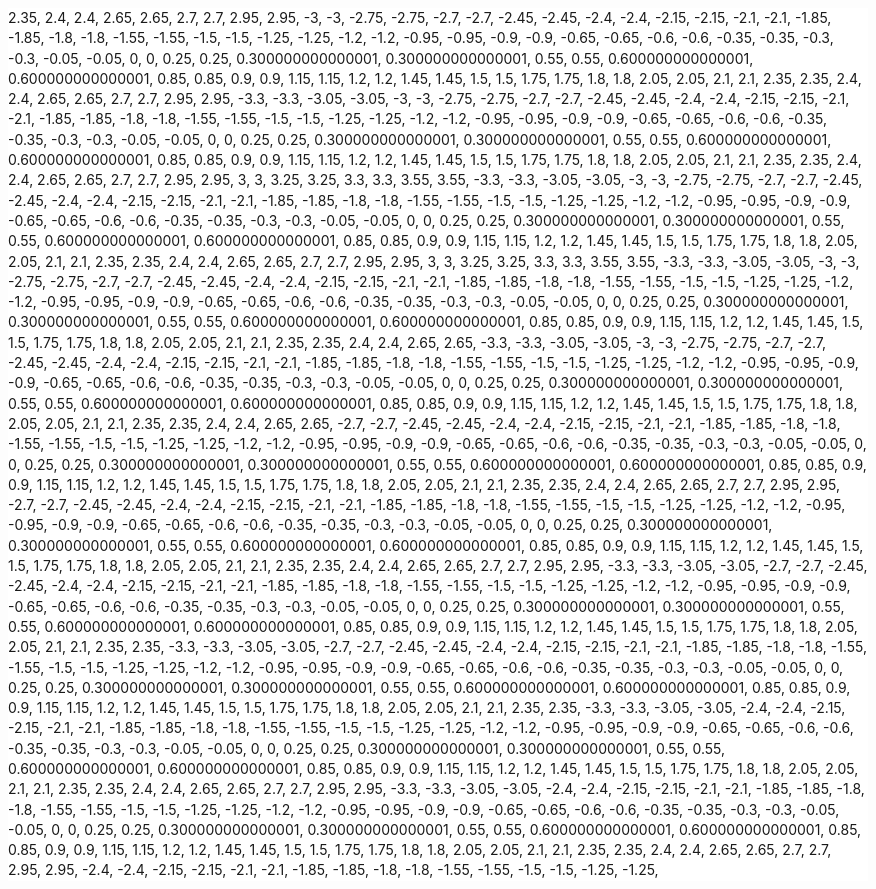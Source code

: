 2.35, 2.4, 2.4, 2.65, 2.65, 2.7, 2.7, 2.95, 2.95, -3, -3, -2.75, -2.75, -2.7, -2.7, -2.45, -2.45, -2.4, -2.4, -2.15, -2.15, -2.1, -2.1, -1.85, -1.85, -1.8, -1.8, -1.55, -1.55, -1.5, -1.5, -1.25, -1.25, -1.2, -1.2, -0.95, -0.95, -0.9, -0.9, -0.65, -0.65, -0.6, -0.6, -0.35, -0.35, -0.3, -0.3, -0.05, -0.05, 0, 0, 0.25, 0.25, 0.300000000000001, 0.300000000000001, 0.55, 0.55, 0.600000000000001, 0.600000000000001, 0.85, 0.85, 0.9, 0.9, 1.15, 1.15, 1.2, 1.2, 1.45, 1.45, 1.5, 1.5, 1.75, 1.75, 1.8, 1.8, 2.05, 2.05, 2.1, 2.1, 2.35, 2.35, 2.4, 2.4, 2.65, 2.65, 2.7, 2.7, 2.95, 2.95, -3.3, -3.3, -3.05, -3.05, -3, -3, -2.75, -2.75, -2.7, -2.7, -2.45, -2.45, -2.4, -2.4, -2.15, -2.15, -2.1, -2.1, -1.85, -1.85, -1.8, -1.8, -1.55, -1.55, -1.5, -1.5, -1.25, -1.25, -1.2, -1.2, -0.95, -0.95, -0.9, -0.9, -0.65, -0.65, -0.6, -0.6, -0.35, -0.35, -0.3, -0.3, -0.05, -0.05, 0, 0, 0.25, 0.25, 0.300000000000001, 0.300000000000001, 0.55, 0.55, 0.600000000000001, 0.600000000000001, 0.85, 0.85, 0.9, 0.9, 1.15, 1.15, 1.2, 1.2, 1.45, 1.45, 1.5, 1.5, 1.75, 1.75, 1.8, 1.8, 2.05, 2.05, 2.1, 2.1, 2.35, 2.35, 2.4, 2.4, 2.65, 2.65, 2.7, 2.7, 2.95, 2.95, 3, 3, 3.25, 3.25, 3.3, 3.3, 3.55, 3.55, -3.3, -3.3, -3.05, -3.05, -3, -3, -2.75, -2.75, -2.7, -2.7, -2.45, -2.45, -2.4, -2.4, -2.15, -2.15, -2.1, -2.1, -1.85, -1.85, -1.8, -1.8, -1.55, -1.55, -1.5, -1.5, -1.25, -1.25, -1.2, -1.2, -0.95, -0.95, -0.9, -0.9, -0.65, -0.65, -0.6, -0.6, -0.35, -0.35, -0.3, -0.3, -0.05, -0.05, 0, 0, 0.25, 0.25, 0.300000000000001, 0.300000000000001, 0.55, 0.55, 0.600000000000001, 0.600000000000001, 0.85, 0.85, 0.9, 0.9, 1.15, 1.15, 1.2, 1.2, 1.45, 1.45, 1.5, 1.5, 1.75, 1.75, 1.8, 1.8, 2.05, 2.05, 2.1, 2.1, 2.35, 2.35, 2.4, 2.4, 2.65, 2.65, 2.7, 2.7, 2.95, 2.95, 3, 3, 3.25, 3.25, 3.3, 3.3, 3.55, 3.55, -3.3, -3.3, -3.05, -3.05, -3, -3, -2.75, -2.75, -2.7, -2.7, -2.45, -2.45, -2.4, -2.4, -2.15, -2.15, -2.1, -2.1, -1.85, -1.85, -1.8, -1.8, -1.55, -1.55, -1.5, -1.5, -1.25, -1.25, -1.2, -1.2, -0.95, -0.95, -0.9, -0.9, -0.65, -0.65, -0.6, -0.6, -0.35, -0.35, -0.3, -0.3, -0.05, -0.05, 0, 0, 0.25, 0.25, 0.300000000000001, 0.300000000000001, 0.55, 0.55, 0.600000000000001, 0.600000000000001, 0.85, 0.85, 0.9, 0.9, 1.15, 1.15, 1.2, 1.2, 1.45, 1.45, 1.5, 1.5, 1.75, 1.75, 1.8, 1.8, 2.05, 2.05, 2.1, 2.1, 2.35, 2.35, 2.4, 2.4, 2.65, 2.65, -3.3, -3.3, -3.05, -3.05, -3, -3, -2.75, -2.75, -2.7, -2.7, -2.45, -2.45, -2.4, -2.4, -2.15, -2.15, -2.1, -2.1, -1.85, -1.85, -1.8, -1.8, -1.55, -1.55, -1.5, -1.5, -1.25, -1.25, -1.2, -1.2, -0.95, -0.95, -0.9, -0.9, -0.65, -0.65, -0.6, -0.6, -0.35, -0.35, -0.3, -0.3, -0.05, -0.05, 0, 0, 0.25, 0.25, 0.300000000000001, 0.300000000000001, 0.55, 0.55, 0.600000000000001, 0.600000000000001, 0.85, 0.85, 0.9, 0.9, 1.15, 1.15, 1.2, 1.2, 1.45, 1.45, 1.5, 1.5, 1.75, 1.75, 1.8, 1.8, 2.05, 2.05, 2.1, 2.1, 2.35, 2.35, 2.4, 2.4, 2.65, 2.65, -2.7, -2.7, -2.45, -2.45, -2.4, -2.4, -2.15, -2.15, -2.1, -2.1, -1.85, -1.85, -1.8, -1.8, -1.55, -1.55, -1.5, -1.5, -1.25, -1.25, -1.2, -1.2, -0.95, -0.95, -0.9, -0.9, -0.65, -0.65, -0.6, -0.6, -0.35, -0.35, -0.3, -0.3, -0.05, -0.05, 0, 0, 0.25, 0.25, 0.300000000000001, 0.300000000000001, 0.55, 0.55, 0.600000000000001, 0.600000000000001, 0.85, 0.85, 0.9, 0.9, 1.15, 1.15, 1.2, 1.2, 1.45, 1.45, 1.5, 1.5, 1.75, 1.75, 1.8, 1.8, 2.05, 2.05, 2.1, 2.1, 2.35, 2.35, 2.4, 2.4, 2.65, 2.65, 2.7, 2.7, 2.95, 2.95, -2.7, -2.7, -2.45, -2.45, -2.4, -2.4, -2.15, -2.15, -2.1, -2.1, -1.85, -1.85, -1.8, -1.8, -1.55, -1.55, -1.5, -1.5, -1.25, -1.25, -1.2, -1.2, -0.95, -0.95, -0.9, -0.9, -0.65, -0.65, -0.6, -0.6, -0.35, -0.35, -0.3, -0.3, -0.05, -0.05, 0, 0, 0.25, 0.25, 0.300000000000001, 0.300000000000001, 0.55, 0.55, 0.600000000000001, 0.600000000000001, 0.85, 0.85, 0.9, 0.9, 1.15, 1.15, 1.2, 1.2, 1.45, 1.45, 1.5, 1.5, 1.75, 1.75, 1.8, 1.8, 2.05, 2.05, 2.1, 2.1, 2.35, 2.35, 2.4, 2.4, 2.65, 2.65, 2.7, 2.7, 2.95, 2.95, -3.3, -3.3, -3.05, -3.05, -2.7, -2.7, -2.45, -2.45, -2.4, -2.4, -2.15, -2.15, -2.1, -2.1, -1.85, -1.85, -1.8, -1.8, -1.55, -1.55, -1.5, -1.5, -1.25, -1.25, -1.2, -1.2, -0.95, -0.95, -0.9, -0.9, -0.65, -0.65, -0.6, -0.6, -0.35, -0.35, -0.3, -0.3, -0.05, -0.05, 0, 0, 0.25, 0.25, 0.300000000000001, 0.300000000000001, 0.55, 0.55, 0.600000000000001, 0.600000000000001, 0.85, 0.85, 0.9, 0.9, 1.15, 1.15, 1.2, 1.2, 1.45, 1.45, 1.5, 1.5, 1.75, 1.75, 1.8, 1.8, 2.05, 2.05, 2.1, 2.1, 2.35, 2.35, -3.3, -3.3, -3.05, -3.05, -2.7, -2.7, -2.45, -2.45, -2.4, -2.4, -2.15, -2.15, -2.1, -2.1, -1.85, -1.85, -1.8, -1.8, -1.55, -1.55, -1.5, -1.5, -1.25, -1.25, -1.2, -1.2, -0.95, -0.95, -0.9, -0.9, -0.65, -0.65, -0.6, -0.6, -0.35, -0.35, -0.3, -0.3, -0.05, -0.05, 0, 0, 0.25, 0.25, 0.300000000000001, 0.300000000000001, 0.55, 0.55, 0.600000000000001, 0.600000000000001, 0.85, 0.85, 0.9, 0.9, 1.15, 1.15, 1.2, 1.2, 1.45, 1.45, 1.5, 1.5, 1.75, 1.75, 1.8, 1.8, 2.05, 2.05, 2.1, 2.1, 2.35, 2.35, -3.3, -3.3, -3.05, -3.05, -2.4, -2.4, -2.15, -2.15, -2.1, -2.1, -1.85, -1.85, -1.8, -1.8, -1.55, -1.55, -1.5, -1.5, -1.25, -1.25, -1.2, -1.2, -0.95, -0.95, -0.9, -0.9, -0.65, -0.65, -0.6, -0.6, -0.35, -0.35, -0.3, -0.3, -0.05, -0.05, 0, 0, 0.25, 0.25, 0.300000000000001, 0.300000000000001, 0.55, 0.55, 0.600000000000001, 0.600000000000001, 0.85, 0.85, 0.9, 0.9, 1.15, 1.15, 1.2, 1.2, 1.45, 1.45, 1.5, 1.5, 1.75, 1.75, 1.8, 1.8, 2.05, 2.05, 2.1, 2.1, 2.35, 2.35, 2.4, 2.4, 2.65, 2.65, 2.7, 2.7, 2.95, 2.95, -3.3, -3.3, -3.05, -3.05, -2.4, -2.4, -2.15, -2.15, -2.1, -2.1, -1.85, -1.85, -1.8, -1.8, -1.55, -1.55, -1.5, -1.5, -1.25, -1.25, -1.2, -1.2, -0.95, -0.95, -0.9, -0.9, -0.65, -0.65, -0.6, -0.6, -0.35, -0.35, -0.3, -0.3, -0.05, -0.05, 0, 0, 0.25, 0.25, 0.300000000000001, 0.300000000000001, 0.55, 0.55, 0.600000000000001, 0.600000000000001, 0.85, 0.85, 0.9, 0.9, 1.15, 1.15, 1.2, 1.2, 1.45, 1.45, 1.5, 1.5, 1.75, 1.75, 1.8, 1.8, 2.05, 2.05, 2.1, 2.1, 2.35, 2.35, 2.4, 2.4, 2.65, 2.65, 2.7, 2.7, 2.95, 2.95, -2.4, -2.4, -2.15, -2.15, -2.1, -2.1, -1.85, -1.85, -1.8, -1.8, -1.55, -1.55, -1.5, -1.5, -1.25, -1.25,
